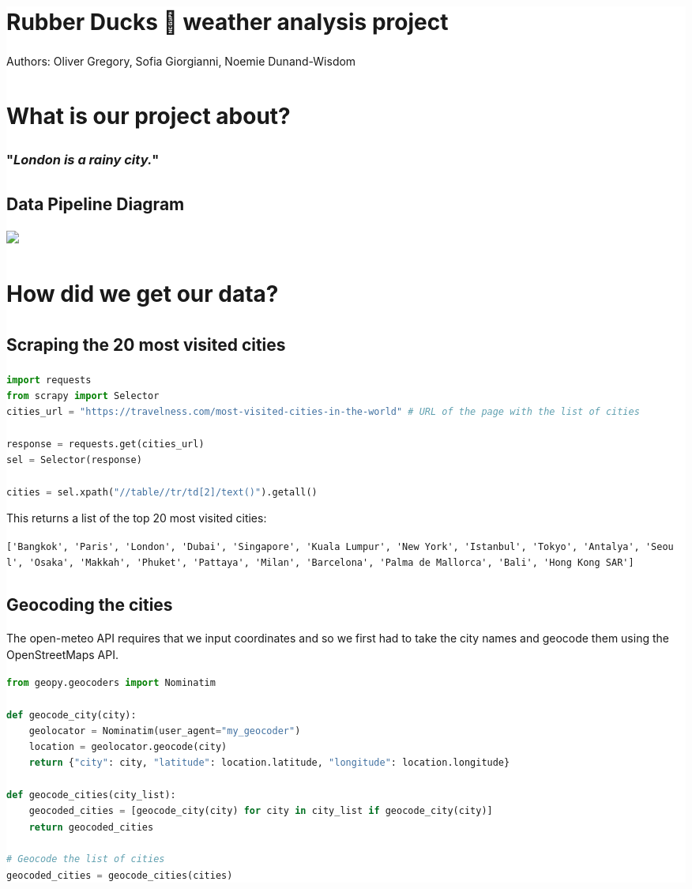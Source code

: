 # Rubber Ducks 🦆 weather analysis project

Authors: Oliver Gregory, Sofia Giorgianni, Noemie Dunand-Wisdom

# What is our project about?

### "_London is a rainy city._"

## Data Pipeline Diagram

<img src="visualisations/Mermaid.png">

# How did we get our data?

## Scraping the 20 most visited cities
```python
import requests
from scrapy import Selector
cities_url = "https://travelness.com/most-visited-cities-in-the-world" # URL of the page with the list of cities

response = requests.get(cities_url)
sel = Selector(response)

cities = sel.xpath("//table//tr/td[2]/text()").getall()
```

This returns a list of the top 20 most visited cities:

```
['Bangkok', 'Paris', 'London', 'Dubai', 'Singapore', 'Kuala Lumpur', 'New York', 'Istanbul', 'Tokyo', 'Antalya', 'Seoul', 'Osaka', 'Makkah', 'Phuket', 'Pattaya', 'Milan', 'Barcelona', 'Palma de Mallorca', 'Bali', 'Hong Kong SAR']
```

## Geocoding the cities
The open-meteo API requires that we input coordinates and so we first had to take the city names and geocode them using the OpenStreetMaps API.
```python
from geopy.geocoders import Nominatim

def geocode_city(city):
    geolocator = Nominatim(user_agent="my_geocoder")
    location = geolocator.geocode(city)
    return {"city": city, "latitude": location.latitude, "longitude": location.longitude}

def geocode_cities(city_list):
    geocoded_cities = [geocode_city(city) for city in city_list if geocode_city(city)]
    return geocoded_cities

# Geocode the list of cities
geocoded_cities = geocode_cities(cities)
```
